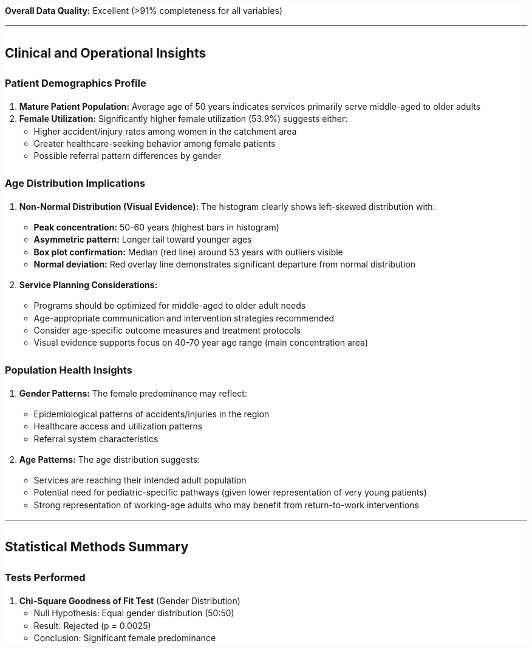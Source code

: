 **Overall Data Quality:** Excellent (>91% completeness for all variables)

---

## Clinical and Operational Insights

### Patient Demographics Profile
1. **Mature Patient Population:** Average age of 50 years indicates services primarily serve middle-aged to older adults
2. **Female Utilization:** Significantly higher female utilization (53.9%) suggests either:
   - Higher accident/injury rates among women in the catchment area
   - Greater healthcare-seeking behavior among female patients
   - Possible referral pattern differences by gender

### Age Distribution Implications
1. **Non-Normal Distribution (Visual Evidence):** The histogram clearly shows left-skewed distribution with:
   - **Peak concentration:** 50-60 years (highest bars in histogram)
   - **Asymmetric pattern:** Longer tail toward younger ages
   - **Box plot confirmation:** Median (red line) around 53 years with outliers visible
   - **Normal deviation:** Red overlay line demonstrates significant departure from normal distribution

2. **Service Planning Considerations:**
   - Programs should be optimized for middle-aged to older adult needs
   - Age-appropriate communication and intervention strategies recommended
   - Consider age-specific outcome measures and treatment protocols
   - Visual evidence supports focus on 40-70 year age range (main concentration area)

### Population Health Insights
1. **Gender Patterns:** The female predominance may reflect:
   - Epidemiological patterns of accidents/injuries in the region
   - Healthcare access and utilization patterns
   - Referral system characteristics

2. **Age Patterns:** The age distribution suggests:
   - Services are reaching their intended adult population
   - Potential need for pediatric-specific pathways (given lower representation of very young patients)
   - Strong representation of working-age adults who may benefit from return-to-work interventions

---

## Statistical Methods Summary

### Tests Performed
1. **Chi-Square Goodness of Fit Test** (Gender Distribution)
   - Null Hypothesis: Equal gender distribution (50:50)
   - Result: Rejected (p = 0.0025)
   - Conclusion: Significant female predominance
